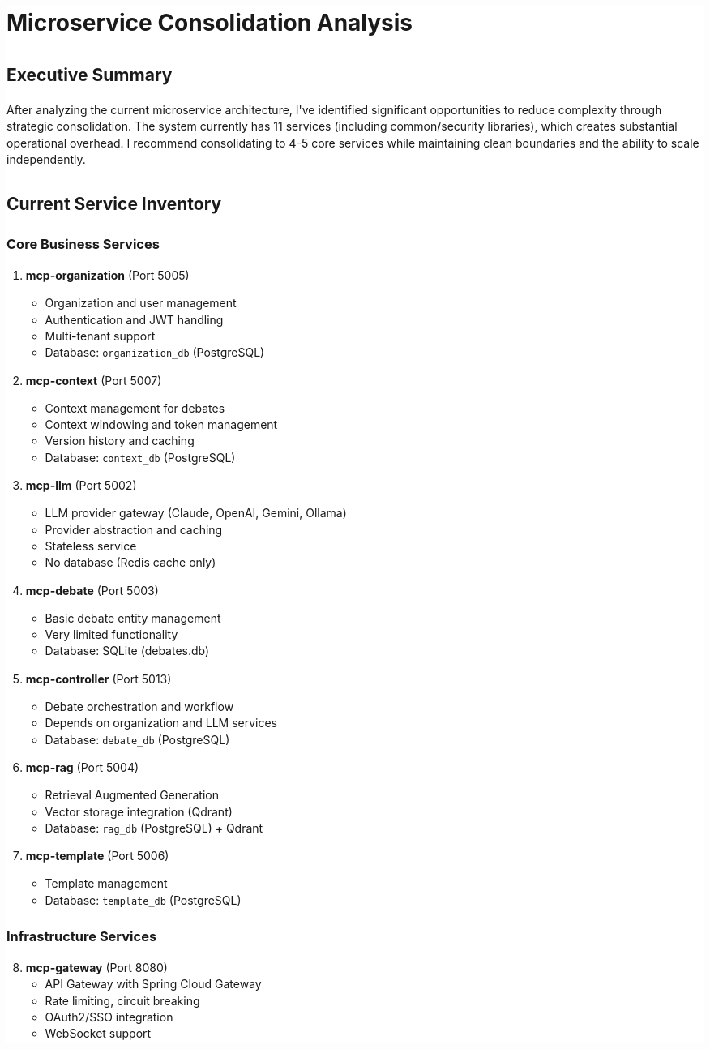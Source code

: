 # Microservice Consolidation Analysis

## Executive Summary

After analyzing the current microservice architecture, I've identified significant opportunities to reduce complexity through strategic consolidation. The system currently has 11 services (including common/security libraries), which creates substantial operational overhead. I recommend consolidating to 4-5 core services while maintaining clean boundaries and the ability to scale independently.

## Current Service Inventory

### Core Business Services
1. **mcp-organization** (Port 5005)
   - Organization and user management
   - Authentication and JWT handling
   - Multi-tenant support
   - Database: `organization_db` (PostgreSQL)

2. **mcp-context** (Port 5007)
   - Context management for debates
   - Context windowing and token management
   - Version history and caching
   - Database: `context_db` (PostgreSQL)

3. **mcp-llm** (Port 5002)
   - LLM provider gateway (Claude, OpenAI, Gemini, Ollama)
   - Provider abstraction and caching
   - Stateless service
   - No database (Redis cache only)

4. **mcp-debate** (Port 5003)
   - Basic debate entity management
   - Very limited functionality
   - Database: SQLite (debates.db)

5. **mcp-controller** (Port 5013)
   - Debate orchestration and workflow
   - Depends on organization and LLM services
   - Database: `debate_db` (PostgreSQL)

6. **mcp-rag** (Port 5004)
   - Retrieval Augmented Generation
   - Vector storage integration (Qdrant)
   - Database: `rag_db` (PostgreSQL) + Qdrant

7. **mcp-template** (Port 5006)
   - Template management
   - Database: `template_db` (PostgreSQL)

### Infrastructure Services
8. **mcp-gateway** (Port 8080)
   - API Gateway with Spring Cloud Gateway
   - Rate limiting, circuit breaking
   - OAuth2/SSO integration
   - WebSocket support
